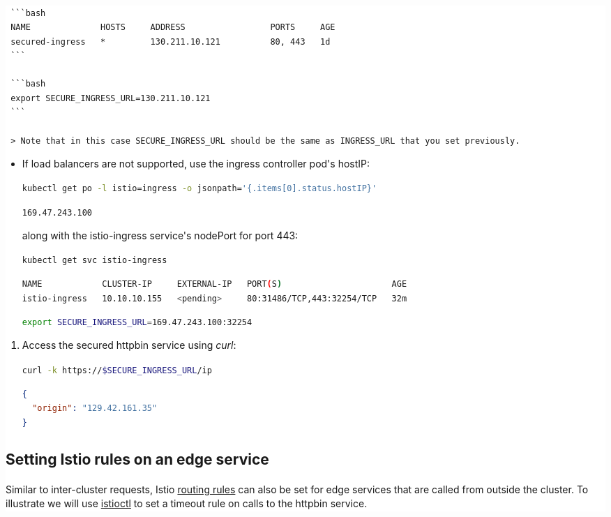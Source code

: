      ```bash
     NAME              HOSTS     ADDRESS                 PORTS     AGE
     secured-ingress   *         130.211.10.121          80, 443   1d
     ```
 
     ```bash
     export SECURE_INGRESS_URL=130.211.10.121
     ```
 
     > Note that in this case SECURE_INGRESS_URL should be the same as INGRESS_URL that you set previously.
    
   * If load balancers are not supported, use the ingress controller pod's hostIP:
    
     ```bash
     kubectl get po -l istio=ingress -o jsonpath='{.items[0].status.hostIP}'
     ```
 
     ```bash
     169.47.243.100
     ```
 
     along with the istio-ingress service's nodePort for port 443:
    
     ```bash
     kubectl get svc istio-ingress
     ```
    
     ```bash
     NAME            CLUSTER-IP     EXTERNAL-IP   PORT(S)                      AGE
     istio-ingress   10.10.10.155   <pending>     80:31486/TCP,443:32254/TCP   32m
     ```
    
     ```bash
     export SECURE_INGRESS_URL=169.47.243.100:32254
     ```
    
1. Access the secured httpbin service using _curl_:

   ```bash
   curl -k https://$SECURE_INGRESS_URL/ip
   ```
   
   ```json
   {
     "origin": "129.42.161.35"
   }
   ```


## Setting Istio rules on an edge service

Similar to inter-cluster requests, Istio 
[routing rules]({{home}}/docs/concepts/traffic-management/rules-configuration.html)
can also be set for edge services
that are called from outside the cluster.
To illustrate we will use [istioctl]({{home}}/docs/reference/commands/istioctl.html)
to set a timeout rule on calls to the httpbin service.
